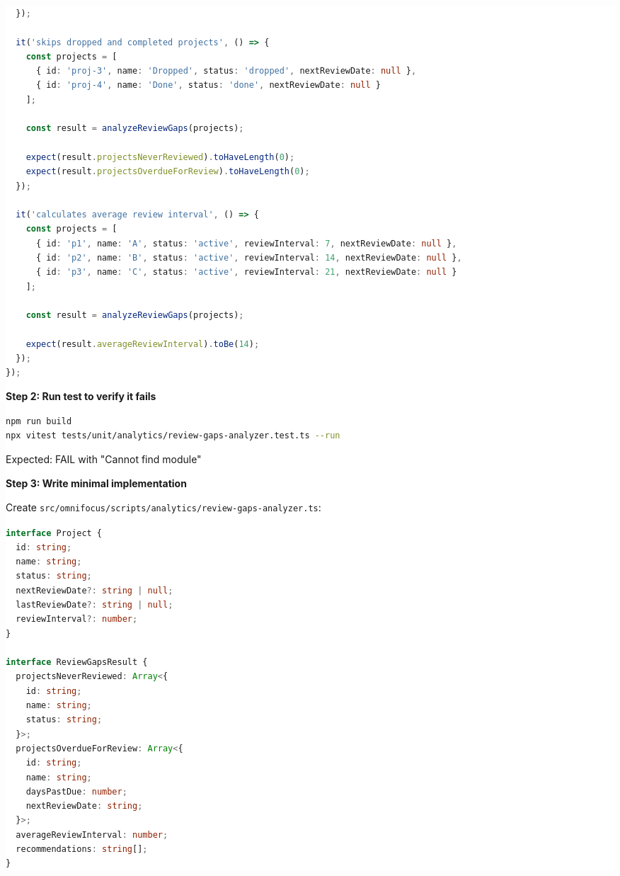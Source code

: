 ```typescript
  });

  it('skips dropped and completed projects', () => {
    const projects = [
      { id: 'proj-3', name: 'Dropped', status: 'dropped', nextReviewDate: null },
      { id: 'proj-4', name: 'Done', status: 'done', nextReviewDate: null }
    ];

    const result = analyzeReviewGaps(projects);

    expect(result.projectsNeverReviewed).toHaveLength(0);
    expect(result.projectsOverdueForReview).toHaveLength(0);
  });

  it('calculates average review interval', () => {
    const projects = [
      { id: 'p1', name: 'A', status: 'active', reviewInterval: 7, nextReviewDate: null },
      { id: 'p2', name: 'B', status: 'active', reviewInterval: 14, nextReviewDate: null },
      { id: 'p3', name: 'C', status: 'active', reviewInterval: 21, nextReviewDate: null }
    ];

    const result = analyzeReviewGaps(projects);

    expect(result.averageReviewInterval).toBe(14);
  });
});
```

**Step 2: Run test to verify it fails**

```bash
npm run build
npx vitest tests/unit/analytics/review-gaps-analyzer.test.ts --run
```

Expected: FAIL with "Cannot find module"

**Step 3: Write minimal implementation**

Create `src/omnifocus/scripts/analytics/review-gaps-analyzer.ts`:

```typescript
interface Project {
  id: string;
  name: string;
  status: string;
  nextReviewDate?: string | null;
  lastReviewDate?: string | null;
  reviewInterval?: number;
}

interface ReviewGapsResult {
  projectsNeverReviewed: Array<{
    id: string;
    name: string;
    status: string;
  }>;
  projectsOverdueForReview: Array<{
    id: string;
    name: string;
    daysPastDue: number;
    nextReviewDate: string;
  }>;
  averageReviewInterval: number;
  recommendations: string[];
}
```